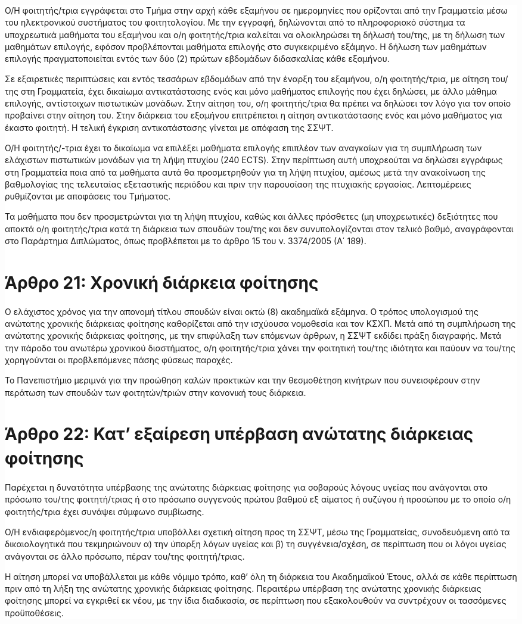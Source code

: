 Ο/Η φοιτητής/τρια εγγράφεται στο Τμήμα στην αρχή κάθε εξαμήνου σε ημερομηνίες που ορίζονται από την Γραμματεία μέσω του ηλεκτρονικού συστήματος του φοιτητολογίου. Με την εγγραφή, δηλώνονται από το πληροφοριακό σύστημα τα υποχρεωτικά μαθήματα του εξαμήνου και ο/η φοιτητής/τρια καλείται να ολοκληρώσει τη δήλωσή του/της, με τη δήλωση των μαθημάτων επιλογής, εφόσον προβλέπονται μαθήματα επιλογής στο συγκεκριμένο εξάμηνο. Η δήλωση των μαθημάτων επιλογής πραγματοποιείται εντός των δύο (2) πρώτων εβδομάδων διδασκαλίας κάθε εξαμήνου.

Σε εξαιρετικές περιπτώσεις και εντός τεσσάρων εβδομάδων από την έναρξη του εξαμήνου, ο/η φοιτητής/τρια, με αίτηση του/της στη Γραμματεία, έχει δικαίωμα αντικατάστασης ενός και μόνο μαθήματος επιλογής που έχει δηλώσει, με άλλο μάθημα επιλογής, αντίστοιχων πιστωτικών μονάδων. Στην αίτηση του, ο/η φοιτητής/τρια θα πρέπει να δηλώσει τον λόγο για τον οποίο προβαίνει στην αίτηση του. Στην διάρκεια του εξαμήνου επιτρέπεται η αίτηση αντικατάστασης ενός και μόνο μαθήματος για έκαστο φοιτητή. Η τελική έγκριση αντικατάστασης γίνεται με απόφαση της ΣΣΨΤ.

Ο/Η φοιτητής/-τρια έχει το δικαίωμα να επιλέξει μαθήματα επιλογής επιπλέον των αναγκαίων για τη συμπλήρωση των ελάχιστων πιστωτικών μονάδων για τη λήψη πτυχίου (240 ECTS). Στην περίπτωση αυτή υποχρεούται να δηλώσει εγγράφως στη Γραμματεία ποια από τα μαθήματα αυτά θα προσμετρηθούν για τη λήψη πτυχίου, αμέσως μετά την ανακοίνωση της βαθμολογίας της τελευταίας εξεταστικής περιόδου και πριν την παρουσίαση της πτυχιακής εργασίας. Λεπτομέρειες ρυθμίζονται με αποφάσεις του Τμήματος.

Τα μαθήματα που δεν προσμετρώνται για τη λήψη πτυχίου, καθώς και άλλες πρόσθετες (μη υποχρεωτικές) δεξιότητες που αποκτά ο/η φοιτητής/τρια κατά τη διάρκεια των σπουδών του/της και δεν συνυπολογίζονται στον τελικό βαθμό, αναγράφονται στο Παράρτημα Διπλώματος, όπως προβλέπεται με το άρθρο 15 του ν. 3374/2005 (Α΄ 189).

# Άρθρο 21: Χρονική διάρκεια φοίτησης

Ο ελάχιστος χρόνος για την απονομή τίτλου σπουδών είναι οκτώ (8) ακαδημαϊκά εξάμηνα. Ο τρόπος υπολογισμού της ανώτατης χρονικής διάρκειας φοίτησης καθορίζεται από την ισχύουσα νομοθεσία και τον ΚΣΧΠ. Μετά από τη συμπλήρωση της ανώτατης χρονικής διάρκειας φοίτησης, με την επιφύλαξη των επόμενων άρθρων, η ΣΣΨΤ εκδίδει πράξη διαγραφής. Μετά την πάροδο του ανωτέρω χρονικού διαστήματος, ο/η φοιτητής/τρια χάνει την φοιτητική του/της ιδιότητα και παύουν να του/της χορηγούνται οι προβλεπόμενες πάσης φύσεως παροχές.

Το Πανεπιστήμιο μεριμνά για την προώθηση καλών πρακτικών και την θεσμοθέτηση κινήτρων που συνεισφέρουν στην περάτωση των σπουδών των φοιτητών/τριών στην κανονική τους διάρκεια.

# Άρθρο 22: Κατ’ εξαίρεση υπέρβαση ανώτατης διάρκειας φοίτησης

Παρέχεται η δυνατότητα υπέρβασης της ανώτατης διάρκειας φοίτησης για σοβαρούς λόγους υγείας που ανάγονται στο πρόσωπο του/της φοιτητή/τριας ή στο πρόσωπο συγγενούς πρώτου βαθμού εξ αίματος ή συζύγου ή προσώπου με το οποίο ο/η φοιτητής/τρια έχει συνάψει σύμφωνο συμβίωσης.

Ο/Η ενδιαφερόμενος/η φοιτητής/τρια υποβάλλει σχετική αίτηση προς τη ΣΣΨΤ, μέσω της Γραμματείας, συνοδευόμενη από τα δικαιολογητικά που τεκμηριώνουν α) την ύπαρξη λόγων υγείας και β) τη συγγένεια/σχέση, σε περίπτωση που οι λόγοι υγείας ανάγονται σε άλλο πρόσωπο, πέραν του/της φοιτητή/τριας.

Η αίτηση μπορεί να υποβάλλεται με κάθε νόμιμο τρόπο, καθ’ όλη τη διάρκεια του Ακαδημαϊκού Έτους, αλλά σε κάθε περίπτωση πριν από τη λήξη της ανώτατης χρονικής διάρκειας φοίτησης. Περαιτέρω υπέρβαση της ανώτατης χρονικής διάρκειας φοίτησης μπορεί να εγκριθεί εκ νέου, με την ίδια διαδικασία, σε περίπτωση που εξακολουθούν να συντρέχουν οι τασσόμενες προϋποθέσεις.
